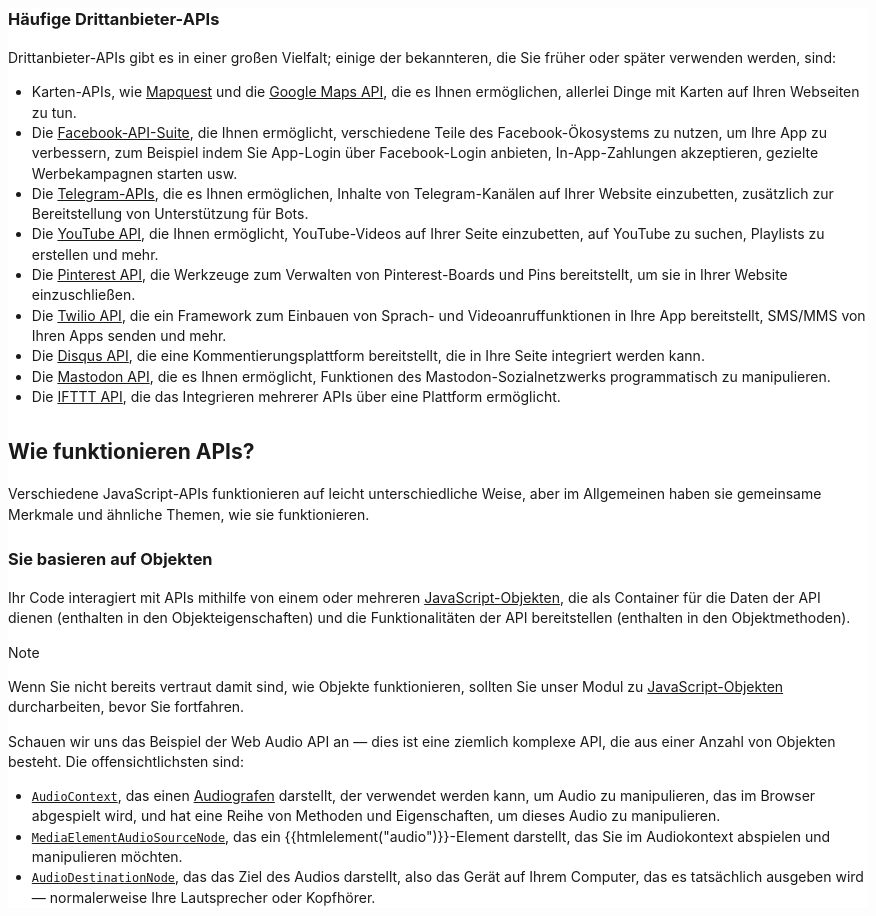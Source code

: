### Häufige Drittanbieter-APIs

Drittanbieter-APIs gibt es in einer großen Vielfalt; einige der bekannteren, die Sie früher oder später verwenden werden, sind:

- Karten-APIs, wie [Mapquest](https://developer.mapquest.com/) und die [Google Maps API](https://developers.google.com/maps/), die es Ihnen ermöglichen, allerlei Dinge mit Karten auf Ihren Webseiten zu tun.
- Die [Facebook-API-Suite](https://developers.facebook.com/docs/), die Ihnen ermöglicht, verschiedene Teile des Facebook-Ökosystems zu nutzen, um Ihre App zu verbessern, zum Beispiel indem Sie App-Login über Facebook-Login anbieten, In-App-Zahlungen akzeptieren, gezielte Werbekampagnen starten usw.
- Die [Telegram-APIs](https://core.telegram.org/api), die es Ihnen ermöglichen, Inhalte von Telegram-Kanälen auf Ihrer Website einzubetten, zusätzlich zur Bereitstellung von Unterstützung für Bots.
- Die [YouTube API](https://developers.google.com/youtube/), die Ihnen ermöglicht, YouTube-Videos auf Ihrer Seite einzubetten, auf YouTube zu suchen, Playlists zu erstellen und mehr.
- Die [Pinterest API](https://developers.pinterest.com/), die Werkzeuge zum Verwalten von Pinterest-Boards und Pins bereitstellt, um sie in Ihrer Website einzuschließen.
- Die [Twilio API](https://www.twilio.com/docs), die ein Framework zum Einbauen von Sprach- und Videoanruffunktionen in Ihre App bereitstellt, SMS/MMS von Ihren Apps senden und mehr.
- Die [Disqus API](https://disqus.com/api/docs/), die eine Kommentierungsplattform bereitstellt, die in Ihre Seite integriert werden kann.
- Die [Mastodon API](https://docs.joinmastodon.org/api/), die es Ihnen ermöglicht, Funktionen des Mastodon-Sozialnetzwerks programmatisch zu manipulieren.
- Die [IFTTT API](https://ifttt.com/developers), die das Integrieren mehrerer APIs über eine Plattform ermöglicht.

## Wie funktionieren APIs?

Verschiedene JavaScript-APIs funktionieren auf leicht unterschiedliche Weise, aber im Allgemeinen haben sie gemeinsame Merkmale und ähnliche Themen, wie sie funktionieren.

### Sie basieren auf Objekten

Ihr Code interagiert mit APIs mithilfe von einem oder mehreren [JavaScript-Objekten](/de/docs/Learn_web_development/Extensions/Advanced_JavaScript_objects), die als Container für die Daten der API dienen (enthalten in den Objekteigenschaften) und die Funktionalitäten der API bereitstellen (enthalten in den Objektmethoden).

> [!NOTE]
> Wenn Sie nicht bereits vertraut damit sind, wie Objekte funktionieren, sollten Sie unser Modul zu [JavaScript-Objekten](/de/docs/Learn_web_development/Extensions/Advanced_JavaScript_objects) durcharbeiten, bevor Sie fortfahren.

Schauen wir uns das Beispiel der Web Audio API an — dies ist eine ziemlich komplexe API, die aus einer Anzahl von Objekten besteht. Die offensichtlichsten sind:

- [`AudioContext`](/de/docs/Web/API/AudioContext), das einen [Audiografen](/de/docs/Web/API/Web_Audio_API/Basic_concepts_behind_Web_Audio_API#audio_graphs) darstellt, der verwendet werden kann, um Audio zu manipulieren, das im Browser abgespielt wird, und hat eine Reihe von Methoden und Eigenschaften, um dieses Audio zu manipulieren.
- [`MediaElementAudioSourceNode`](/de/docs/Web/API/MediaElementAudioSourceNode), das ein {{htmlelement("audio")}}-Element darstellt, das Sie im Audiokontext abspielen und manipulieren möchten.
- [`AudioDestinationNode`](/de/docs/Web/API/AudioDestinationNode), das das Ziel des Audios darstellt, also das Gerät auf Ihrem Computer, das es tatsächlich ausgeben wird — normalerweise Ihre Lautsprecher oder Kopfhörer.
